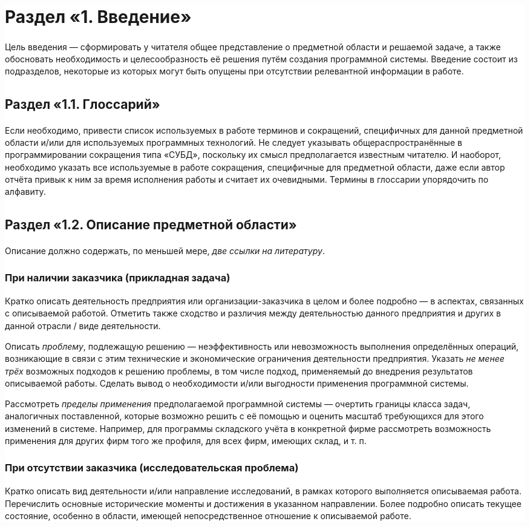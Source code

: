 Раздел «1. Введение»
====================

Цель введения — сформировать у читателя общее представление о предметной
области и решаемой задаче, а также обосновать необходимость и
целесообразность её решения путём создания программной системы. Введение
состоит из подразделов, некоторые из которых могут быть опущены при
отсутствии релевантной информации в работе.

Раздел «1.1. Глоссарий»
-----------------------

Если необходимо, привести список используемых в работе терминов и
сокращений, специфичных для данной предметной области и/или для
используемых программных технологий. Не следует указывать
общераспространённые в программировании сокращения типа «СУБД»,
поскольку их смысл предполагается известным читателю. И наоборот,
необходимо указать все используемые в работе сокращения, специфичные для
предметной области, даже если автор отчёта привык к ним за время
исполнения работы и считает их очевидными. Термины в глоссарии
упорядочить по алфавиту.

Раздел «1.2. Описание предметной области»
-----------------------------------------

Описание должно содержать, по меньшей мере, *две ссылки на литературу*.

### При наличии заказчика (прикладная задача)

Кратко описать деятельность предприятия или организации-заказчика в
целом и более подробно — в аспектах, связанных с описываемой работой.
Отметить также сходство и различия между деятельностью данного
предприятия и других в данной отрасли / виде деятельности.

Описать *проблему*, подлежащую решению — неэффективность или
невозможность выполнения определённых операций, возникающие в связи с
этим технические и экономические ограничения деятельности предприятия.
Указать *не менее трёх* возможных подходов к решению проблемы, в том
числе подход, применяемый до внедрения результатов описываемой работы.
Сделать вывод о необходимости и/или выгодности применения программной
системы.

Рассмотреть *пределы применения* предполагаемой программной системы —
очертить границы класса задач, аналогичных поставленной, которые
возможно решить с её помощью и оценить масштаб требующихся для этого
изменений в системе. Например, для программы складского учёта в
конкретной фирме рассмотреть возможность применения для других фирм того
же профиля, для всех фирм, имеющих склад, и т. п.

### При отсутствии заказчика (исследовательская проблема)

Кратко описать вид деятельности и/или направление исследований, в рамках
которого выполняется описываемая работа. Перечислить основные
исторические моменты и достижения в указанном направлении. Более
подробно описать текущее состояние, особенно в области, имеющей
непосредственное отношение к описываемой работе.
